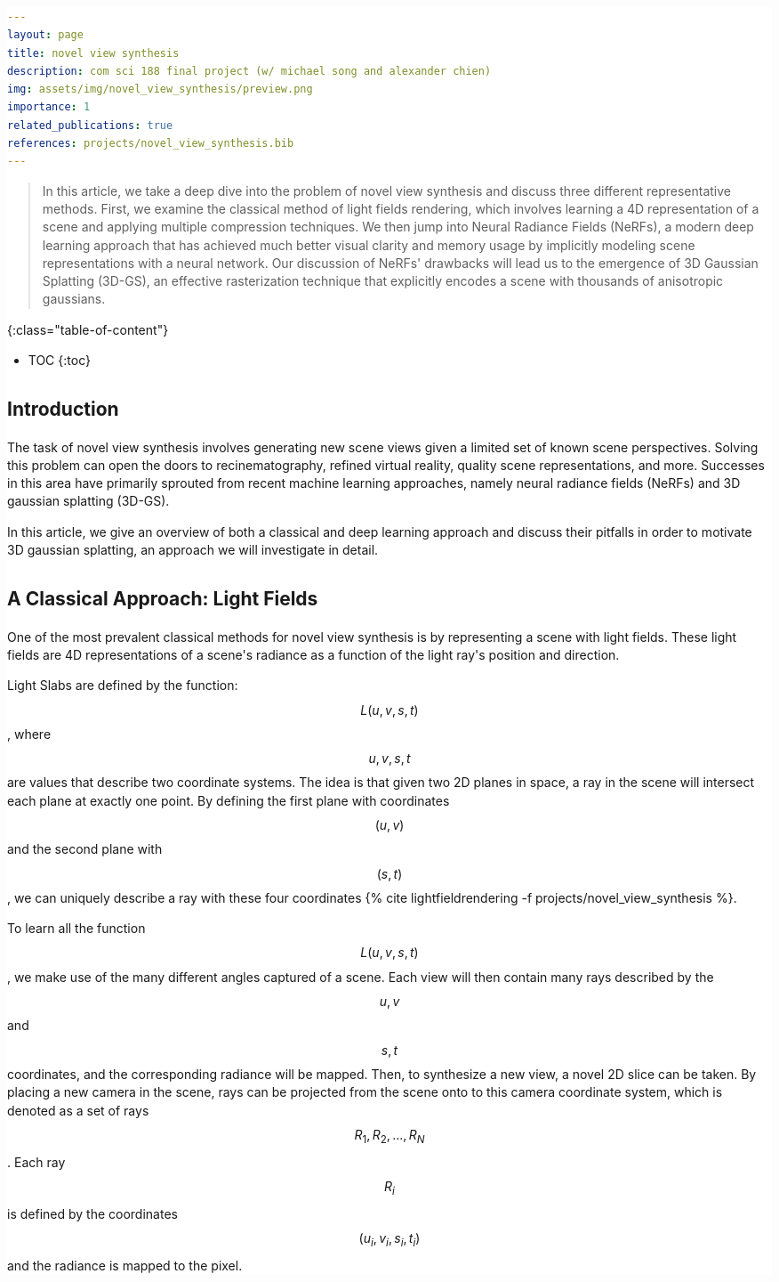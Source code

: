 ```yaml
---
layout: page
title: novel view synthesis
description: com sci 188 final project (w/ michael song and alexander chien)
img: assets/img/novel_view_synthesis/preview.png
importance: 1
related_publications: true
references: projects/novel_view_synthesis.bib
---
```


> In this article, we take a deep dive into the problem of novel view synthesis and discuss three different representative methods. First, we examine the classical method of light fields rendering, which involves learning a 4D representation of a scene and applying multiple compression techniques. We then jump into Neural Radiance Fields (NeRFs), a modern deep learning approach that has achieved much better visual clarity and memory usage by implicitly modeling scene representations with a neural network. Our discussion of NeRFs' drawbacks will lead us to the emergence of 3D Gaussian Splatting (3D-GS), an effective rasterization technique that explicitly encodes a scene with thousands of anisotropic gaussians.


{:class="table-of-content"}
* TOC
{:toc}

## Introduction
The task of novel view synthesis involves generating new scene views given a limited set of known scene perspectives. Solving this problem can open the doors to recinematography, refined virtual reality, quality scene representations, and more. Successes in this area have primarily sprouted from recent machine learning approaches, namely neural radiance fields (NeRFs) and 3D gaussian splatting (3D-GS).

In this article, we give an overview of both a classical and deep learning approach and discuss their pitfalls in order to motivate 3D gaussian splatting, an approach we will investigate in detail.

## A Classical Approach: Light Fields
One of the most prevalent classical methods for novel view synthesis is by representing a scene with light fields. These light fields are 4D representations of a scene's radiance as a function of the light ray's position and direction. 

Light Slabs are defined by the function: $$L(u, v, s, t)$$, where $$u, v, s, t$$ are values that describe two coordinate systems. The idea is that given two 2D planes in space, a ray in the scene will intersect each plane at exactly one point. By defining the first plane with coordinates $$(u, v)$$ and the second plane with $$(s, t)$$, we can uniquely describe a ray with these four coordinates {% cite lightfieldrendering -f projects/novel_view_synthesis %}. 

To learn all the function $$L(u, v, s,t)$$, we make use of the many different angles captured of a scene. Each view will then contain many rays described by the $$u, v$$ and $$s, t$$ coordinates, and the corresponding radiance will be mapped. Then, to synthesize a new view, a novel 2D slice can be taken. By placing a new camera in the scene, rays can be projected from the scene onto to this camera coordinate system, which is denoted as a set of rays $${R_1, R_2, ..., R_N}$$. Each ray $$R_i$$ is defined by the coordinates $$(u_i, v_i, s_i, t_i)$$ and the radiance is mapped to the pixel.
